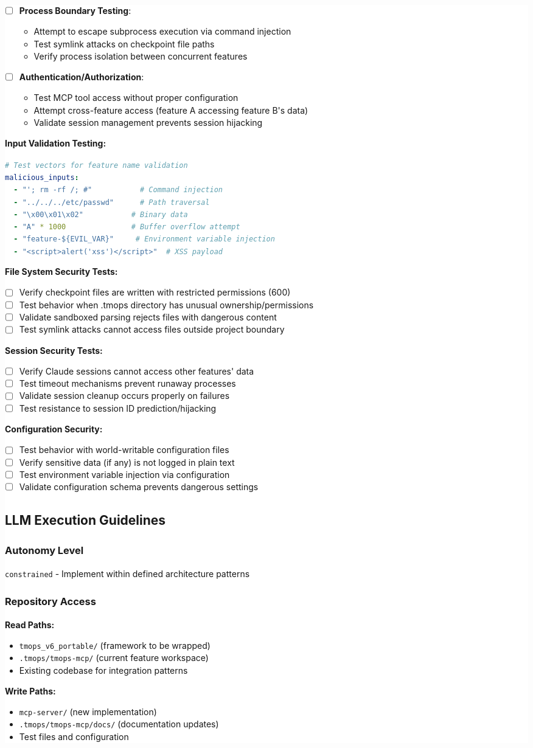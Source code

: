 - [ ] **Process Boundary Testing**:
  - Attempt to escape subprocess execution via command injection
  - Test symlink attacks on checkpoint file paths
  - Verify process isolation between concurrent features
  
- [ ] **Authentication/Authorization**:
  - Test MCP tool access without proper configuration
  - Attempt cross-feature access (feature A accessing feature B's data)
  - Validate session management prevents session hijacking

**Input Validation Testing:**
```yaml
# Test vectors for feature name validation
malicious_inputs:
  - "'; rm -rf /; #"           # Command injection
  - "../../../etc/passwd"      # Path traversal  
  - "\x00\x01\x02"           # Binary data
  - "A" * 1000               # Buffer overflow attempt
  - "feature-${EVIL_VAR}"     # Environment variable injection
  - "<script>alert('xss')</script>"  # XSS payload
```

**File System Security Tests:**
- [ ] Verify checkpoint files are written with restricted permissions (600)
- [ ] Test behavior when .tmops directory has unusual ownership/permissions
- [ ] Validate sandboxed parsing rejects files with dangerous content
- [ ] Test symlink attacks cannot access files outside project boundary

**Session Security Tests:**
- [ ] Verify Claude sessions cannot access other features' data
- [ ] Test timeout mechanisms prevent runaway processes  
- [ ] Validate session cleanup occurs properly on failures
- [ ] Test resistance to session ID prediction/hijacking

**Configuration Security:**
- [ ] Test behavior with world-writable configuration files
- [ ] Verify sensitive data (if any) is not logged in plain text
- [ ] Test environment variable injection via configuration
- [ ] Validate configuration schema prevents dangerous settings

## LLM Execution Guidelines

### Autonomy Level
`constrained` - Implement within defined architecture patterns

### Repository Access
**Read Paths:**
- `tmops_v6_portable/` (framework to be wrapped)
- `.tmops/tmops-mcp/` (current feature workspace)
- Existing codebase for integration patterns

**Write Paths:**  
- `mcp-server/` (new implementation)
- `.tmops/tmops-mcp/docs/` (documentation updates)
- Test files and configuration
